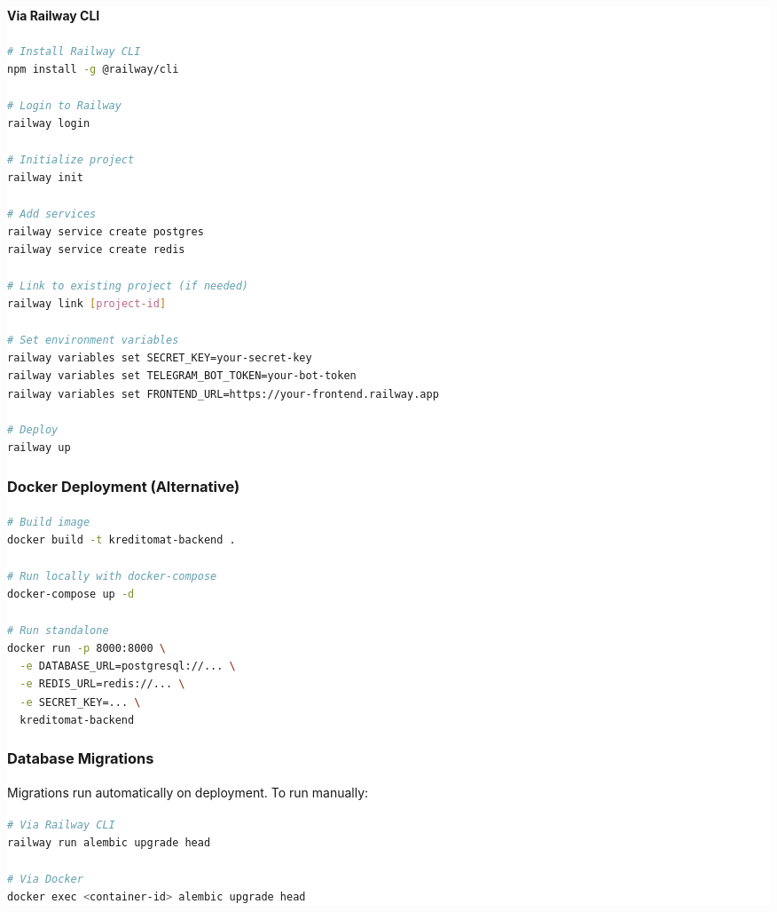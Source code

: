 #### Via Railway CLI

```bash
# Install Railway CLI
npm install -g @railway/cli

# Login to Railway
railway login

# Initialize project
railway init

# Add services
railway service create postgres
railway service create redis

# Link to existing project (if needed)
railway link [project-id]

# Set environment variables
railway variables set SECRET_KEY=your-secret-key
railway variables set TELEGRAM_BOT_TOKEN=your-bot-token
railway variables set FRONTEND_URL=https://your-frontend.railway.app

# Deploy
railway up
```

### Docker Deployment (Alternative)

```bash
# Build image
docker build -t kreditomat-backend .

# Run locally with docker-compose
docker-compose up -d

# Run standalone
docker run -p 8000:8000 \
  -e DATABASE_URL=postgresql://... \
  -e REDIS_URL=redis://... \
  -e SECRET_KEY=... \
  kreditomat-backend
```

### Database Migrations

Migrations run automatically on deployment. To run manually:

```bash
# Via Railway CLI
railway run alembic upgrade head

# Via Docker
docker exec <container-id> alembic upgrade head
```
